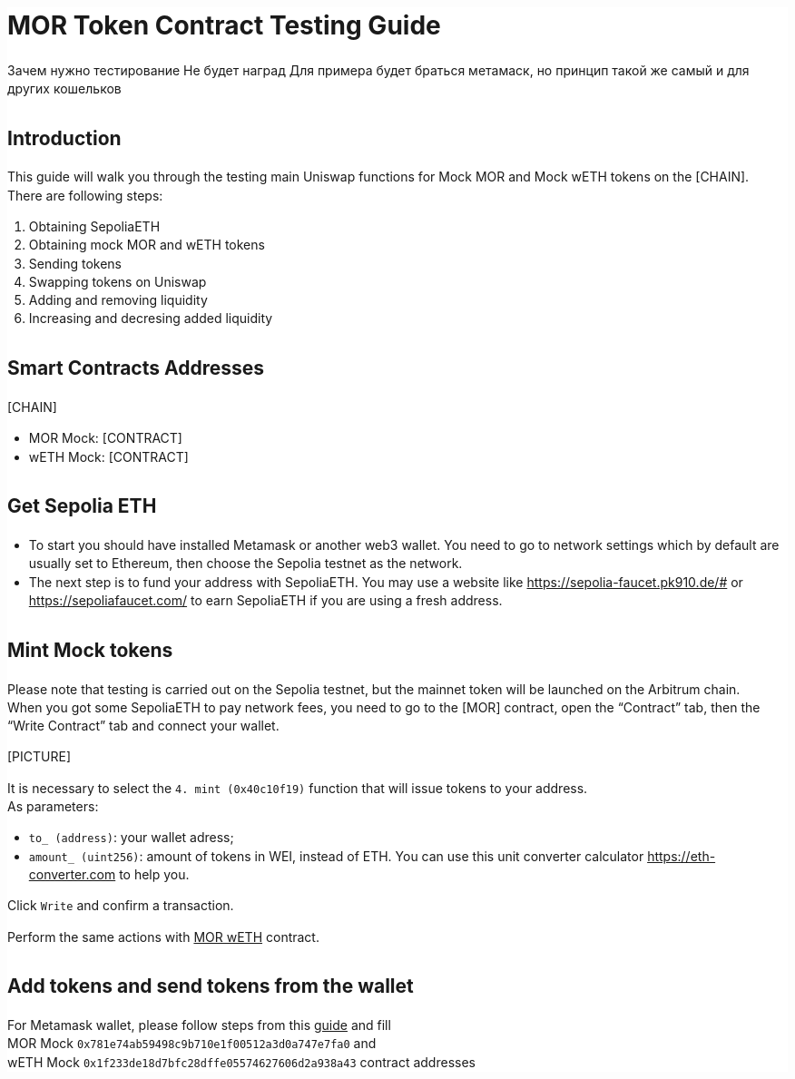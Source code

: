 # MOR Token Contract Testing Guide

Зачем нужно тестирование
Не будет наград
Для примера будет браться метамаск, но принцип такой же самый и для других кошельков

## Introduction
This guide will walk you through the testing main Uniswap functions for Mock MOR and Mock wETH tokens on the [CHAIN].  
There are following steps:
1) Obtaining SepoliaETH
2) Obtaining mock MOR and wETH tokens
3) Sending tokens
3) Swapping tokens on Uniswap
4) Adding and removing liquidity
5) Increasing and decresing added liquidity

## Smart Contracts Addresses
[CHAIN]
- MOR Mock: [CONTRACT]
- wETH Mock: [CONTRACT]
  
## Get Sepolia ETH
- To start you should have installed Metamask or another web3 wallet. You need to go to network settings which by default are usually set to Ethereum, then choose the Sepolia testnet as the network.
- The next step is to fund your address with SepoliaETH. You may use a website like https://sepolia-faucet.pk910.de/# or https://sepoliafaucet.com/ to earn SepoliaETH if you are using a fresh address.

## Mint Mock tokens
Please note that testing is carried out on the Sepolia testnet, but the mainnet token will be launched on the Arbitrum chain.  
When you got some SepoliaETH to pay network fees, you need to go to the [MOR] contract, open the “Contract” tab, then the “Write Contract” tab and connect your wallet.

[PICTURE]

It is necessary to select the `4. mint (0x40c10f19)` function that will issue tokens to your address.  
As parameters:
- `to_ (address)`: your wallet adress;
- `amount_ (uint256)`: amount of tokens in WEI, instead of ETH. You can use this unit converter calculator https://eth-converter.com to help you.

Click `Write` and confirm a transaction. 

Perform the same actions with [MOR wETH](https://sepolia.etherscan.io/address/0x1f233de18d7bfc28dffe05574627606d2a938a43#writeContract) contract.

## Add tokens and send tokens from the wallet
For Metamask wallet, please follow steps from this [guide](https://support.metamask.io/hc/en-us/articles/360015489031-How-to-display-tokens-in-MetaMask#h_01FWH492CHY60HWPC28RW0872H) and fill  
MOR Mock `0x781e74ab59498c9b710e1f00512a3d0a747e7fa0` and  
wETH Mock `0x1f233de18d7bfc28dffe05574627606d2a938a43` contract addresses
